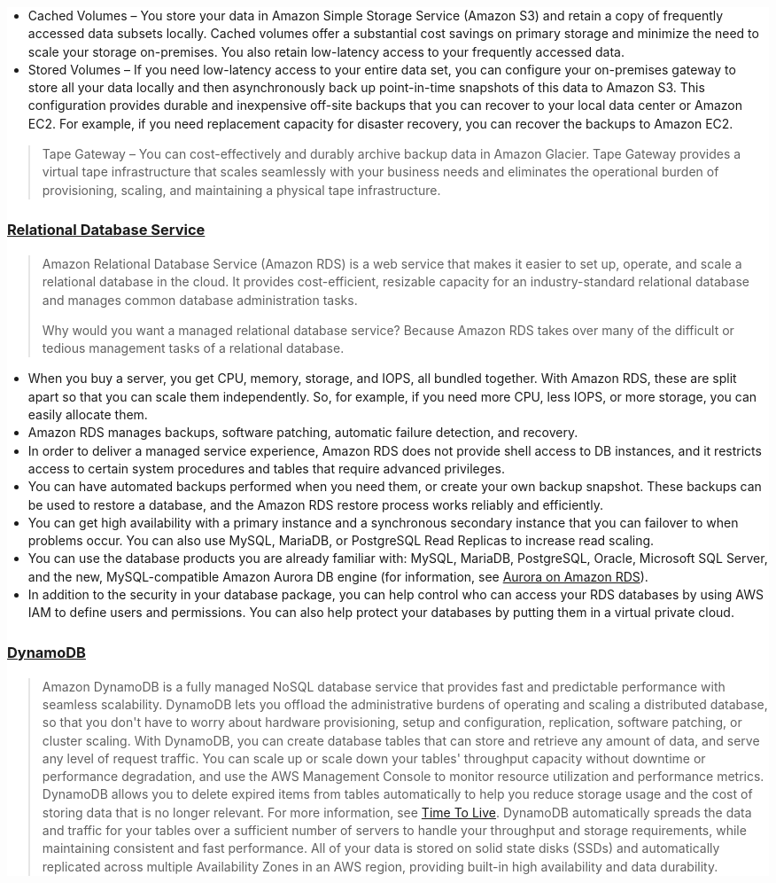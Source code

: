  - Cached Volumes – You store your data in Amazon Simple Storage Service (Amazon S3) and retain a copy of frequently accessed data subsets locally. Cached volumes offer a substantial cost savings on primary storage and minimize the need to scale your storage on-premises. You also retain low-latency access to your frequently accessed data.
 - Stored Volumes – If you need low-latency access to your entire data set, you can configure your on-premises gateway to store all your data locally and then asynchronously back up point-in-time snapshots of this data to Amazon S3. This configuration provides durable and inexpensive off-site backups that you can recover to your local data center or Amazon EC2. For example, if you need replacement capacity for disaster recovery, you can recover the backups to Amazon EC2.
> 
> Tape Gateway – You can cost-effectively and durably archive backup data in Amazon Glacier. Tape Gateway provides a virtual tape infrastructure that scales seamlessly with your business needs and eliminates the operational burden of provisioning, scaling, and maintaining a physical tape infrastructure.

### [Relational Database Service][21]

> Amazon Relational Database Service (Amazon RDS) is a web service that makes it easier to set up, operate, and scale a relational database in the cloud. It provides cost-efficient, resizable capacity for an industry-standard relational database and manages common database administration tasks.
> 
> Why would you want a managed relational database service? Because Amazon RDS takes over many of the difficult or tedious management tasks of a relational database.
> 
 - When you buy a server, you get CPU, memory, storage, and IOPS, all bundled together. With Amazon RDS, these are split apart so that you can scale them independently. So, for example, if you need more CPU, less IOPS, or more storage, you can easily allocate them.
 - Amazon RDS manages backups, software patching, automatic failure detection, and recovery.
 - In order to deliver a managed service experience, Amazon RDS does not provide shell access to DB instances, and it restricts access to certain system procedures and tables that require advanced privileges.
 - You can have automated backups performed when you need them, or create your own backup snapshot. These backups can be used to restore a database, and the Amazon RDS restore process works reliably and efficiently.
 - You can get high availability with a primary instance and a synchronous secondary instance that you can failover to when problems occur. You can also use MySQL, MariaDB, or PostgreSQL Read Replicas to increase read scaling.
 - You can use the database products you are already familiar with: MySQL, MariaDB, PostgreSQL, Oracle, Microsoft SQL Server, and the new, MySQL-compatible Amazon Aurora DB engine (for information, see [Aurora on Amazon RDS][22]).
 - In addition to the security in your database package, you can help control who can access your RDS databases by using AWS IAM to define users and permissions. You can also help protect your databases by putting them in a virtual private cloud.
 
### [DynamoDB][23]
> 
> Amazon DynamoDB is a fully managed NoSQL database service that provides fast and predictable performance with seamless scalability. DynamoDB lets you offload the administrative burdens of operating and scaling a distributed database, so that you don't have to worry about hardware provisioning, setup and configuration, replication, software patching, or cluster scaling.
> With DynamoDB, you can create database tables that can store and retrieve any amount of data, and serve any level of request traffic. You can scale up or scale down your tables' throughput capacity without downtime or performance degradation, and use the AWS Management Console to monitor resource utilization and performance metrics.
> DynamoDB allows you to delete expired items from tables automatically to help you reduce storage usage and the cost of storing data that is no longer relevant. For more information, see [Time To Live][24].
> DynamoDB automatically spreads the data and traffic for your tables over a sufficient number of servers to handle your throughput and storage requirements, while maintaining consistent and fast performance. All of your data is stored on solid state disks (SSDs) and automatically replicated across multiple Availability Zones in an AWS region, providing built-in high availability and data durability.


  [1]: http://docs.aws.amazon.com/AWSEC2/latest/UserGuide/concepts.html
  [2]: http://docs.aws.amazon.com/AmazonECS/latest/developerguide/Welcome.html
  [3]: https://lightsail.aws.amazon.com/ls/docs/all
  [4]: http://docs.aws.amazon.com/elasticbeanstalk/latest/dg/Welcome.html
  [5]: http://docs.aws.amazon.com/lambda/latest/dg/welcome.html
  [6]: http://docs.aws.amazon.com/batch/latest/userguide/what-is-batch.html
  [7]: http://docs.aws.amazon.com/autoscaling/latest/userguide/WhatIsAutoScaling.html
  [8]: http://docs.aws.amazon.com/elasticloadbalancing/latest/application/introduction.html
  [9]: http://docs.aws.amazon.com/elasticloadbalancing/latest/network/
  [10]: http://docs.aws.amazon.com/elasticloadbalancing/latest/classic/
  [11]: http://docs.aws.amazon.com/AmazonECR/latest/userguide/what-is-ecr.html
  [12]: http://docs.aws.amazon.com/AmazonS3/latest/dev/Welcome.html
  [13]: http://docs.aws.amazon.com/AWSEC2/latest/UserGuide/AmazonEBS.html
  [14]: http://aws.amazon.com/ebs/
  [15]: http://docs.aws.amazon.com/efs/latest/ug/whatisefs.html
  [16]: https://aws.amazon.com/efs/pricing
  [17]: http://docs.aws.amazon.com/amazonglacier/latest/dev/introduction.html
  [18]: https://aws.amazon.com/glacier
  [19]: http://docs.aws.amazon.com/snowball/latest/ug/whatissnowball.html
  [20]: http://docs.aws.amazon.com/storagegateway/latest/userguide/WhatIsStorageGateway.html
  [21]: http://docs.aws.amazon.com/AmazonRDS/latest/UserGuide/Welcome.html
  [22]: http://docs.aws.amazon.com/AmazonRDS/latest/UserGuide/CHAP_Aurora.html
  [23]: http://docs.aws.amazon.com/amazondynamodb/latest/developerguide/Introduction.html
  [24]: http://docs.aws.amazon.com/amazondynamodb/latest/developerguide/TTL.html
  [25]: http://docs.aws.amazon.com/AmazonElastiCache/latest/UserGuide/WhatIs.html
  [26]: http://docs.aws.amazon.com/redshift/latest/gsg/getting-started.html
  [27]: http://docs.aws.amazon.com/AmazonVPC/latest/UserGuide/VPC_Introduction.html
  [28]: http://docs.aws.amazon.com/AmazonCloudFront/latest/DeveloperGuide/Introduction.html
  [29]: http://docs.aws.amazon.com/directconnect/latest/UserGuide/Welcome.html
  [30]: http://docs.aws.amazon.com/directconnect/latest/UserGuide/images/direct_connect_overview.png
  [31]: http://docs.aws.amazon.com/Route53/latest/DeveloperGuide/Welcome.html
  [32]: http://docs.aws.amazon.com/Route53/latest/DeveloperGuide/welcome-domain-registration.html
  [33]: http://docs.aws.amazon.com/Route53/latest/DeveloperGuide/welcome-dns-service.html
  [34]: http://docs.aws.amazon.com/Route53/latest/DeveloperGuide/welcome-health-checks.html
  [35]: http://docs.aws.amazon.com/application-discovery/latest/userguide/what-is-appdiscovery.html
  [36]: https://aws.amazon.com/application-discovery/faqs/
  [37]: http://docs.aws.amazon.com/dms/latest/userguide/Welcome.html
  [38]: http://docs.aws.amazon.com/SchemaConversionTool/latest/userguide/CHAP_SchemaConversionTool.Installing.html
  [39]: http://docs.aws.amazon.com/migrationhub/latest/ug/whatishub.html
  [40]: https://aws-content-sandbox.aka.amazon.com/klebel/migration-hub/partners/#tools-partners
  [41]: https://aws-content-sandbox.aka.amazon.com/klebel/migration-hub/partners/#tools-partners
  [42]: https://us-west-2.awsc-integ.aws.amazon.com/migrationhub/migrate/tools
  [43]: http://docs.aws.amazon.com/server-migration-service/latest/userguide/server-migration.html
  [44]: http://docs.aws.amazon.com/SchemaConversionTool/latest/userguide/Welcome.html
  [45]: http://docs.aws.amazon.com/codestar/latest/userguide/welcome.html
  [46]: http://docs.aws.amazon.com/codecommit/latest/userguide/welcome.html
  [47]: http://aws.amazon.com/codecommit/pricing/
  [48]: http://docs.aws.amazon.com/codebuild/latest/userguide/welcome.html
  [49]: http://docs.aws.amazon.com/codedeploy/latest/userguide/welcome.html
  [50]: https://aws.amazon.com/devops/continuous-integration/
  [51]: https://aws.amazon.com/devops/continuous-delivery/
  [52]: https://aws.amazon.com/codedeploy/product-integrations/
  [53]: http://docs.aws.amazon.com/codepipeline/latest/userguide/welcome.html
  [54]: http://aws.amazon.com/codepipeline/pricing/
  [55]: http://docs.aws.amazon.com/xray/latest/devguide/aws-xray.html
  [56]: http://docs.aws.amazon.com/AmazonCloudWatch/latest/monitoring/WhatIsCloudWatch.html
  [57]: http://docs.aws.amazon.com/AWSCloudFormation/latest/UserGuide/Welcome.html
  [58]: http://docs.aws.amazon.com/awscloudtrail/latest/userguide/cloudtrail-user-guide.html
  [59]: http://docs.aws.amazon.com/config/latest/developerguide/WhatIsConfig.html
  [60]: http://docs.aws.amazon.com/config/latest/developerguide/resource-config-reference.html#supported-resources
  [61]: http://docs.aws.amazon.com/opsworks/latest/userguide/welcome.html
  [62]: https://www.chef.io/
  [63]: http://docs.aws.amazon.com/servicecatalog/latest/dg/what-is-service-catalog.html
  [64]: http://docs.aws.amazon.com/IAM/latest/UserGuide/introduction.html
  [65]: http://docs.aws.amazon.com/artifact/latest/ug/what-is-aws-artifact.html
  [66]: https://aws.amazon.com/compliance/shared-responsibility-model/
  [67]: http://docs.aws.amazon.com/artifact/latest/ug/managingagreements.html
  [68]: http://docs.aws.amazon.com/acm/latest/userguide/acm-overview.html
  [69]: http://docs.aws.amazon.com/acm/latest/userguide/gs-acm-request.html
  [70]: http://docs.aws.amazon.com/acm/latest/userguide/import-certificate.html
  [71]: http://docs.aws.amazon.com/acm/latest/userguide/acm-services.html
  [72]: http://docs.aws.amazon.com/cloudhsm/latest/userguide/introduction.html
  [73]: https://aws.amazon.com/cn/documentation/directory-service/
  [74]: https://docs.aws.amazon.com/inspector/latest/userguide/inspector_introduction.html
  [75]: http://docs.aws.amazon.com/kms/latest/developerguide/overview.html
  [76]: http://docs.aws.amazon.com/macie/latest/userguide/what-is-macie.html
  [77]: http://docs.aws.amazon.com/organizations/latest/userguide/orgs_introduction.html
  [78]: http://docs.aws.amazon.com/waf/latest/developerguide/waf-chapter.html
  [79]: http://docs.aws.amazon.com/waf/latest/developerguide/shield-chapter.html
  [80]: http://docs.aws.amazon.com/athena/latest/ug/what-is.html
  [81]: http://docs.aws.amazon.com/cloudsearch/latest/developerguide/what-is-cloudsearch.html
  [82]: http://docs.aws.amazon.com/datapipeline/latest/DeveloperGuide/what-is-datapipeline.html
  [83]: http://docs.aws.amazon.com/elasticsearch-service/latest/developerguide/what-is-amazon-elasticsearch-service.html
  [84]: https://www.elastic.co/guide/en/elasticsearch/reference/current/getting-started.html
  [85]: http://docs.aws.amazon.com/emr/latest/ManagementGuide/emr-what-is-emr.html
  [86]: https://aws.amazon.com/elasticmapreduce/details/hadoop
  [87]: https://aws.amazon.com/elasticmapreduce/details/spark
  [88]: http://docs.aws.amazon.com/glue/latest/dg/what-is-glue.html
  [89]: http://docs.aws.amazon.com/streams/latest/dev/introduction.html
  [90]: https://aws.amazon.com/streaming-data/
  [91]: https://aws.amazon.com/kinesis/streams/
  [92]: http://docs.aws.amazon.com/quicksight/latest/user/welcome.html
  [93]: http://docs.aws.amazon.com/redshift/latest/gsg/getting-started.html
  [94]: http://docs.aws.amazon.com/lex/latest/dg/what-is.html
  [95]: http://docs.aws.amazon.com/polly/latest/dg/what-is.html
  [96]: http://docs.aws.amazon.com/rekognition/latest/dg/what-is.html
  [97]: http://docs.aws.amazon.com/machine-learning/latest/dg/what-is-amazon-machine-learning.html
  [98]: http://docs.aws.amazon.com/greengrass/latest/developerguide/what-is-gg.html
  [99]: http://docs.aws.amazon.com/greengrass/latest/developerguide/images/greengrass.png
  [100]: http://docs.aws.amazon.com/iot/latest/developerguide/what-is-aws-iot.html
  [101]: http://docs.aws.amazon.com/connect/latest/adminguide/what-is-amazon-connect.html
  [102]: http://docs.aws.amazon.com/lumberyard/latest/userguide/lumberyard-intro.html
  [103]: http://docs.aws.amazon.com/gamelift/latest/developerguide/gamelift-intro.html
  [104]: http://docs.aws.amazon.com/mobile-hub/latest/developerguide/what-is-mobile-hub.html
  [105]: http://docs.aws.amazon.com/apigateway/latest/developerguide/welcome.html
  [106]: http://docs.aws.amazon.com/cognito/latest/developerguide/what-is-amazon-cognito.html
  [107]: http://docs.aws.amazon.com/devicefarm/latest/developerguide/welcome.html
  [108]: http://docs.aws.amazon.com/mobileanalytics/latest/ug/welcome.html
  [109]: http://docs.aws.amazon.com/mobileanalytics/latest/ug/images/analytics-overview.png
  [110]: http://docs.aws.amazon.com/pinpoint/latest/developerguide/welcome.html
  [111]: http://docs.aws.amazon.com/elastictranscoder/latest/developerguide/introduction.html
  [112]: http://docs.aws.amazon.com/amazonswf/latest/developerguide/swf-welcome.html
  [113]: http://docs.aws.amazon.com/step-functions/latest/dg/welcome.html
  [114]: http://docs.aws.amazon.com/sns/latest/dg/welcome.html
  [115]: http://docs.aws.amazon.com/sns/latest/dg/images/sns-how-works.png
  [116]: http://docs.aws.amazon.com/ses/latest/DeveloperGuide/Welcome.html
  [117]: https://aws.amazon.com/ses/
  [118]: http://docs.aws.amazon.com/AWSSimpleQueueService/latest/SQSDeveloperGuide/Welcome.html
  [119]: http://docs.aws.amazon.com/AWSSimpleQueueService/latest/SQSDeveloperGuide/standard-queues.html
  [120]: http://docs.aws.amazon.com/AWSSimpleQueueService/latest/SQSDeveloperGuide/FIFO-queues.html
  [121]: http://docs.aws.amazon.com/zh_cn/workdocs/latest/adminguide/what_is.html
  [122]: http://docs.aws.amazon.com/workmail/latest/userguide/what_is.html
  [123]: http://docs.aws.amazon.com/chime/latest/ag/what-is-chime.html
  [124]: http://docs.aws.amazon.com/workspaces/latest/adminguide/amazon-workspaces.html
  [125]: http://docs.aws.amazon.com/appstream2/latest/developerguide/what-is-appstream.html